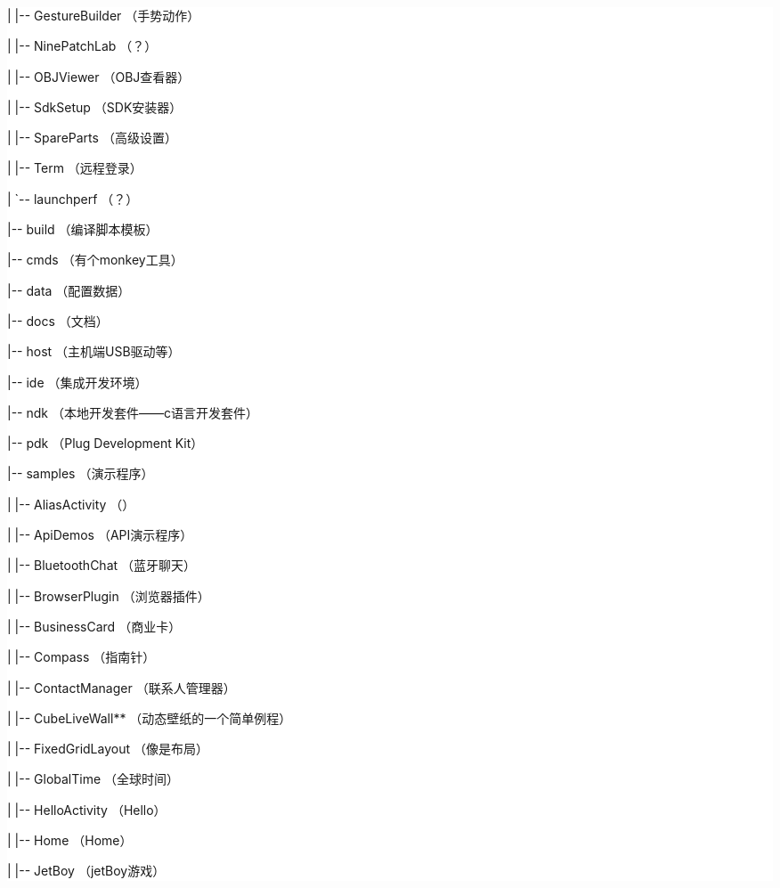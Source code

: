 | |-- GestureBuilder （手势动作）

| |-- NinePatchLab （？）

| |-- OBJViewer （OBJ查看器）

| |-- SdkSetup （SDK安装器）

| |-- SpareParts （高级设置）

| |-- Term （远程登录）

| `-- launchperf （？）

|-- build （编译脚本模板）

|-- cmds （有个monkey工具）

|-- data （配置数据）

|-- docs （文档）

|-- host （主机端USB驱动等）

|-- ide （集成开发环境）

|-- ndk （本地开发套件——c语言开发套件）

|-- pdk （Plug Development Kit）

|-- samples （演示程序）

| |-- AliasActivity （）

| |-- ApiDemos （API演示程序）

| |-- BluetoothChat （蓝牙聊天）

| |-- BrowserPlugin （浏览器插件）

| |-- BusinessCard （商业卡）

| |-- Compass （指南针）

| |-- ContactManager （联系人管理器）

| |-- CubeLiveWall** （动态壁纸的一个简单例程）

| |-- FixedGridLayout （像是布局）

| |-- GlobalTime （全球时间）

| |-- HelloActivity （Hello）

| |-- Home （Home）

| |-- JetBoy （jetBoy游戏）
